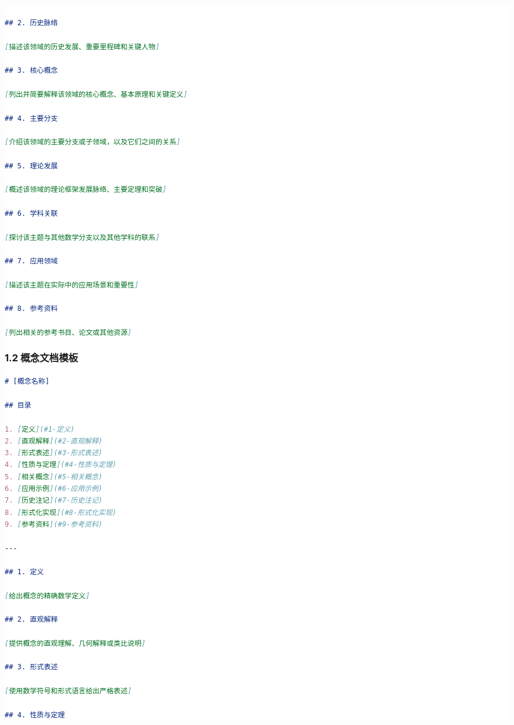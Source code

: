 ```markdown

## 2. 历史脉络

[描述该领域的历史发展、重要里程碑和关键人物]

## 3. 核心概念

[列出并简要解释该领域的核心概念、基本原理和关键定义]

## 4. 主要分支

[介绍该领域的主要分支或子领域，以及它们之间的关系]

## 5. 理论发展

[概述该领域的理论框架发展脉络、主要定理和突破]

## 6. 学科关联

[探讨该主题与其他数学分支以及其他学科的联系]

## 7. 应用领域

[描述该主题在实际中的应用场景和重要性]

## 8. 参考资料

[列出相关的参考书目、论文或其他资源]

```

### 1.2 概念文档模板

```markdown
# [概念名称]

## 目录

1. [定义](#1-定义)
2. [直观解释](#2-直观解释)
3. [形式表述](#3-形式表述)
4. [性质与定理](#4-性质与定理)
5. [相关概念](#5-相关概念)
6. [应用示例](#6-应用示例)
7. [历史注记](#7-历史注记)
8. [形式化实现](#8-形式化实现)
9. [参考资料](#9-参考资料)

---

## 1. 定义

[给出概念的精确数学定义]

## 2. 直观解释

[提供概念的直观理解、几何解释或类比说明]

## 3. 形式表述

[使用数学符号和形式语言给出严格表述]

## 4. 性质与定理
```